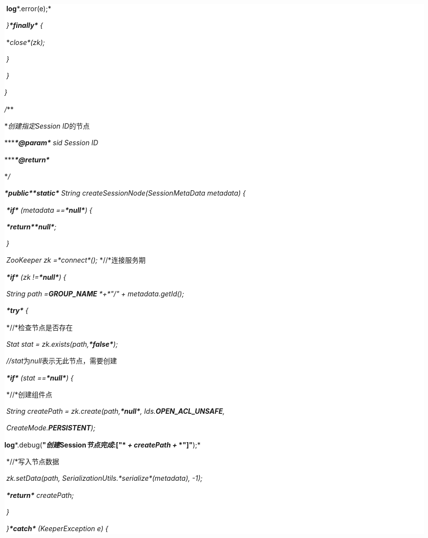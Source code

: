 ​        **log***.error(e);*

​      *}****\*finally\**** *{*

​        **close\*(zk);*

​      *}*

​    *}*

  *}*

 

  */***

  ***创建指定*Session ID*的节点

  ******\*@param\**** *sid Session ID*

  ******\*@return\****

  **/*

  ***\*public\*******\*static\**** *String createSessionNode(SessionMetaData metadata) {*

​    ***\*if\**** *(metadata ==****\*null\*****) {*

​      ***\*return\*******\*null\*****;*

​    *}*

​    *ZooKeeper zk =\*connect\*();* *//*连接服务期

​    ***\*if\**** *(zk !=****\*null\*****) {*

​      *String path =***GROUP_NAME** *+**"/"* *+ metadata.getId();*

​      ***\*try\**** *{*

​        *//*检查节点是否存在

​        *Stat stat = zk.exists(path,****\*false\*****);*

​        *//stat*为*null*表示无此节点，需要创建

​        ***\*if\**** *(stat ==****\*null\*****) {*

​          *//*创建组件点

​          *String createPath = zk.create(path,****\*null\*****, Ids.***OPEN_ACL_UNSAFE***,*

​            *CreateMode.***PERSISTENT***);*

​          **log***.debug(**"*创建*Session*节点完成*:["* *+ createPath +* *"]"**);*

​          *//*写入节点数据

​          *zk.setData(path, SerializationUtils.\*serialize\*(metadata), -1);*

​          ***\*return\**** *createPath;*

​        *}*

​      *}****\*catch\**** *(KeeperException e) {*
